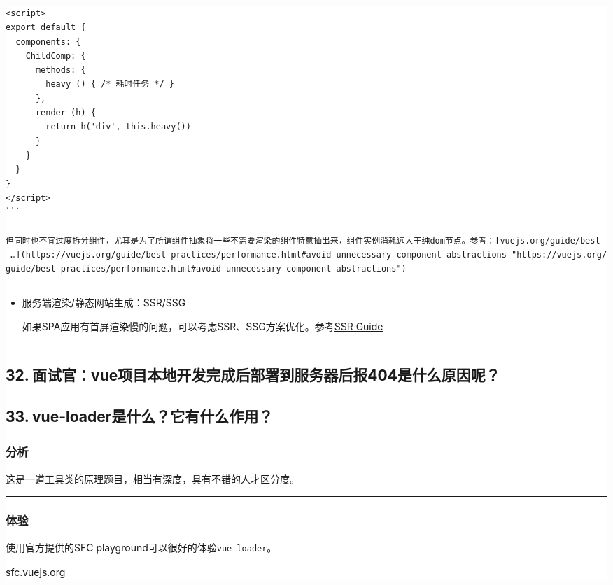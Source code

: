     <script>
    export default {
      components: {
        ChildComp: {
          methods: {
            heavy () { /* 耗时任务 */ }
          },
          render (h) {
            return h('div', this.heavy())
          }
        }
      }
    }
    </script>
    ```

    但同时也不宜过度拆分组件，尤其是为了所谓组件抽象将一些不需要渲染的组件特意抽出来，组件实例消耗远大于纯dom节点。参考：[vuejs.org/guide/best-…](https://vuejs.org/guide/best-practices/performance.html#avoid-unnecessary-component-abstractions "https://vuejs.org/guide/best-practices/performance.html#avoid-unnecessary-component-abstractions")


* * *

+   服务端渲染/静态网站生成：SSR/SSG

    如果SPA应用有首屏渲染慢的问题，可以考虑SSR、SSG方案优化。参考[SSR Guide](https://vuejs.org/guide/scaling-up/ssr.html "https://vuejs.org/guide/scaling-up/ssr.html")


* * *

## 32. 面试官：vue项目本地开发完成后部署到服务器后报404是什么原因呢？

## 33. vue-loader是什么？它有什么作用？

### 分析

这是一道工具类的原理题目，相当有深度，具有不错的人才区分度。

* * *

### 体验

使用官方提供的SFC playground可以很好的体验`vue-loader`。

[sfc.vuejs.org](https://sfc.vuejs.org/#eyJBcHAudnVlIjoiPHNjcmlwdCBzZXR1cD5cbmltcG9ydCB7IHJlZiB9IGZyb20gJ3Z1ZSdcblxuY29uc3QgbXNnID0gcmVmKCdIZWxsbyBXb3JsZCEnKVxuPC9zY3JpcHQ+XG5cbjx0ZW1wbGF0ZT5cbiAgPGgxPnt7IG1zZyB9fTwvaDE+XG4gIDxpbnB1dCB2LW1vZGVsPVwibXNnXCI+XG48L3RlbXBsYXRlPiIsImltcG9ydC1tYXAuanNvbiI6IntcbiAgXCJpbXBvcnRzXCI6IHtcbiAgICBcInZ1ZVwiOiBcImh0dHBzOi8vc2ZjLnZ1ZWpzLm9yZy92dWUucnVudGltZS5lc20tYnJvd3Nlci5qc1wiXG4gIH1cbn0ifQ== "https://sfc.vuejs.org/#eyJBcHAudnVlIjoiPHNjcmlwdCBzZXR1cD5cbmltcG9ydCB7IHJlZiB9IGZyb20gJ3Z1ZSdcblxuY29uc3QgbXNnID0gcmVmKCdIZWxsbyBXb3JsZCEnKVxuPC9zY3JpcHQ+XG5cbjx0ZW1wbGF0ZT5cbiAgPGgxPnt7IG1zZyB9fTwvaDE+XG4gIDxpbnB1dCB2LW1vZGVsPVwibXNnXCI+XG48L3RlbXBsYXRlPiIsImltcG9ydC1tYXAuanNvbiI6IntcbiAgXCJpbXBvcnRzXCI6IHtcbiAgICBcInZ1ZVwiOiBcImh0dHBzOi8vc2ZjLnZ1ZWpzLm9yZy92dWUucnVudGltZS5lc20tYnJvd3Nlci5qc1wiXG4gIH1cbn0ifQ==")
